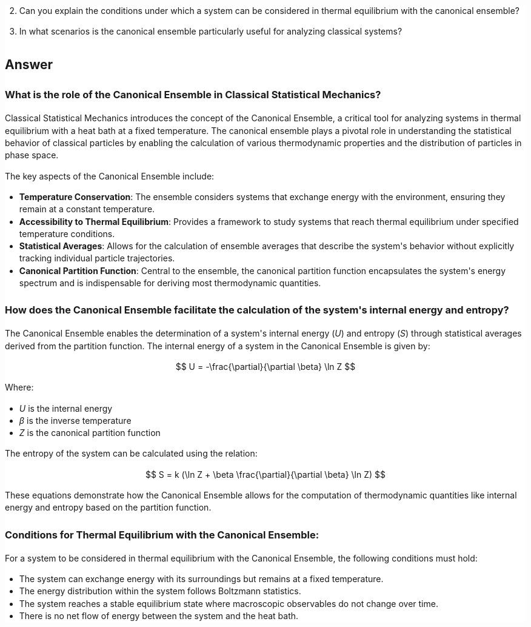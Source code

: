 2. Can you explain the conditions under which a system can be considered in thermal equilibrium with the canonical ensemble?

3. In what scenarios is the canonical ensemble particularly useful for analyzing classical systems?





## Answer

### What is the role of the Canonical Ensemble in Classical Statistical Mechanics?

Classical Statistical Mechanics introduces the concept of the Canonical Ensemble, a critical tool for analyzing systems in thermal equilibrium with a heat bath at a fixed temperature. The canonical ensemble plays a pivotal role in understanding the statistical behavior of classical particles by enabling the calculation of various thermodynamic properties and the distribution of particles in phase space. 

The key aspects of the Canonical Ensemble include:
- **Temperature Conservation**: The ensemble considers systems that exchange energy with the environment, ensuring they remain at a constant temperature.
- **Accessibility to Thermal Equilibrium**: Provides a framework to study systems that reach thermal equilibrium under specified temperature conditions.
- **Statistical Averages**: Allows for the calculation of ensemble averages that describe the system's behavior without explicitly tracking individual particle trajectories.
- **Canonical Partition Function**: Central to the ensemble, the canonical partition function encapsulates the system's energy spectrum and is indispensable for deriving most thermodynamic quantities.

### How does the Canonical Ensemble facilitate the calculation of the system's internal energy and entropy?

The Canonical Ensemble enables the determination of a system's internal energy ($U$) and entropy ($S$) through statistical averages derived from the partition function. The internal energy of a system in the Canonical Ensemble is given by:

$$ U = -\frac{\partial}{\partial \beta} \ln Z $$

Where:
- $U$ is the internal energy
- $\beta$ is the inverse temperature
- $Z$ is the canonical partition function

The entropy of the system can be calculated using the relation:

$$ S = k (\ln Z + \beta \frac{\partial}{\partial \beta} \ln Z) $$

These equations demonstrate how the Canonical Ensemble allows for the computation of thermodynamic quantities like internal energy and entropy based on the partition function.

### Conditions for Thermal Equilibrium with the Canonical Ensemble:

For a system to be considered in thermal equilibrium with the Canonical Ensemble, the following conditions must hold:
- The system can exchange energy with its surroundings but remains at a fixed temperature.
- The energy distribution within the system follows Boltzmann statistics.
- The system reaches a stable equilibrium state where macroscopic observables do not change over time.
- There is no net flow of energy between the system and the heat bath.
